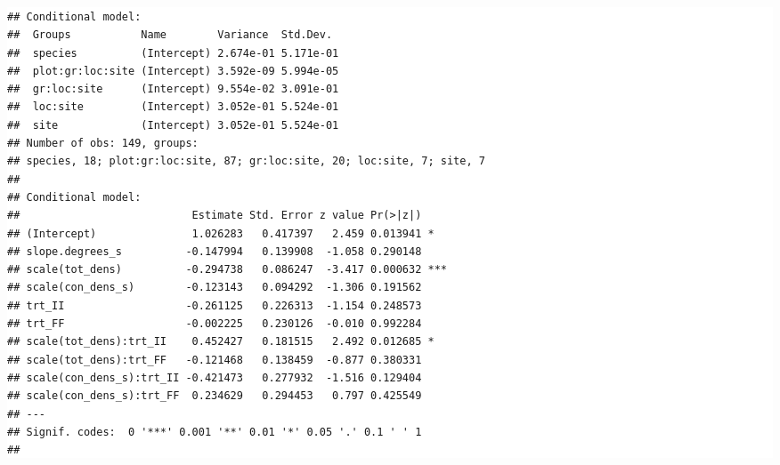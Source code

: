     ## Conditional model:
    ##  Groups           Name        Variance  Std.Dev. 
    ##  species          (Intercept) 2.674e-01 5.171e-01
    ##  plot:gr:loc:site (Intercept) 3.592e-09 5.994e-05
    ##  gr:loc:site      (Intercept) 9.554e-02 3.091e-01
    ##  loc:site         (Intercept) 3.052e-01 5.524e-01
    ##  site             (Intercept) 3.052e-01 5.524e-01
    ## Number of obs: 149, groups:  
    ## species, 18; plot:gr:loc:site, 87; gr:loc:site, 20; loc:site, 7; site, 7
    ## 
    ## Conditional model:
    ##                           Estimate Std. Error z value Pr(>|z|)    
    ## (Intercept)               1.026283   0.417397   2.459 0.013941 *  
    ## slope.degrees_s          -0.147994   0.139908  -1.058 0.290148    
    ## scale(tot_dens)          -0.294738   0.086247  -3.417 0.000632 ***
    ## scale(con_dens_s)        -0.123143   0.094292  -1.306 0.191562    
    ## trt_II                   -0.261125   0.226313  -1.154 0.248573    
    ## trt_FF                   -0.002225   0.230126  -0.010 0.992284    
    ## scale(tot_dens):trt_II    0.452427   0.181515   2.492 0.012685 *  
    ## scale(tot_dens):trt_FF   -0.121468   0.138459  -0.877 0.380331    
    ## scale(con_dens_s):trt_II -0.421473   0.277932  -1.516 0.129404    
    ## scale(con_dens_s):trt_FF  0.234629   0.294453   0.797 0.425549    
    ## ---
    ## Signif. codes:  0 '***' 0.001 '**' 0.01 '*' 0.05 '.' 0.1 ' ' 1
    ## 